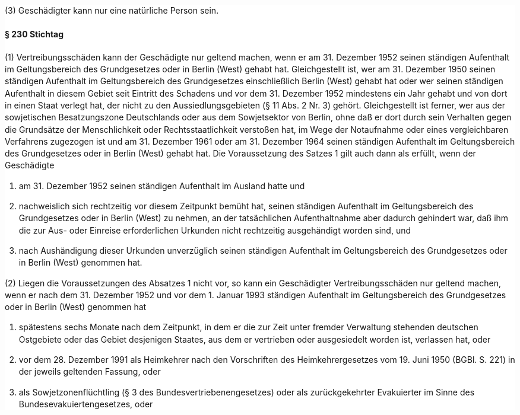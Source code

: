 (3) Geschädigter kann nur eine natürliche Person sein.


#### § 230 Stichtag

(1) Vertreibungsschäden kann der Geschädigte nur geltend machen, wenn
er am 31. Dezember 1952 seinen ständigen Aufenthalt im Geltungsbereich
des Grundgesetzes oder in Berlin (West) gehabt hat. Gleichgestellt
ist, wer am 31. Dezember 1950 seinen ständigen Aufenthalt im
Geltungsbereich des Grundgesetzes einschließlich Berlin (West) gehabt
hat oder wer seinen ständigen Aufenthalt in diesem Gebiet seit
Eintritt des Schadens und vor dem 31. Dezember 1952 mindestens ein
Jahr gehabt und von dort in einen Staat verlegt hat, der nicht zu den
Aussiedlungsgebieten (§ 11 Abs. 2 Nr. 3) gehört. Gleichgestellt ist
ferner, wer aus der sowjetischen Besatzungszone Deutschlands oder aus
dem Sowjetsektor von Berlin, ohne daß er dort durch sein Verhalten
gegen die Grundsätze der Menschlichkeit oder Rechtsstaatlichkeit
verstoßen hat, im Wege der Notaufnahme oder eines vergleichbaren
Verfahrens zugezogen ist und am 31. Dezember 1961 oder am 31. Dezember
1964 seinen ständigen Aufenthalt im Geltungsbereich des Grundgesetzes
oder in Berlin (West) gehabt hat. Die Voraussetzung des Satzes 1 gilt
auch dann als erfüllt, wenn der Geschädigte

1.  am 31. Dezember 1952 seinen ständigen Aufenthalt im Ausland hatte und


2.  nachweislich sich rechtzeitig vor diesem Zeitpunkt bemüht hat, seinen
    ständigen Aufenthalt im Geltungsbereich des Grundgesetzes oder in
    Berlin (West) zu nehmen, an der tatsächlichen Aufenthaltnahme aber
    dadurch gehindert war, daß ihm die zur Aus- oder Einreise
    erforderlichen Urkunden nicht rechtzeitig ausgehändigt worden sind,
    und


3.  nach Aushändigung dieser Urkunden unverzüglich seinen ständigen
    Aufenthalt im Geltungsbereich des Grundgesetzes oder in Berlin (West)
    genommen hat.




(2) Liegen die Voraussetzungen des Absatzes 1 nicht vor, so kann ein
Geschädigter Vertreibungsschäden nur geltend machen, wenn er nach dem
31\. Dezember 1952 und vor dem 1. Januar 1993 ständigen Aufenthalt im
Geltungsbereich des Grundgesetzes oder in Berlin (West) genommen hat

1.  spätestens sechs Monate nach dem Zeitpunkt, in dem er die zur Zeit
    unter fremder Verwaltung stehenden deutschen Ostgebiete oder das
    Gebiet desjenigen Staates, aus dem er vertrieben oder ausgesiedelt
    worden ist, verlassen hat, oder


2.  vor dem 28. Dezember 1991 als Heimkehrer nach den Vorschriften des
    Heimkehrergesetzes vom 19. Juni 1950 (BGBl. S. 221) in der jeweils
    geltenden Fassung, oder


3.  als Sowjetzonenflüchtling (§ 3 des Bundesvertriebenengesetzes) oder
    als zurückgekehrter Evakuierter im Sinne des
    Bundesevakuiertengesetzes, oder
